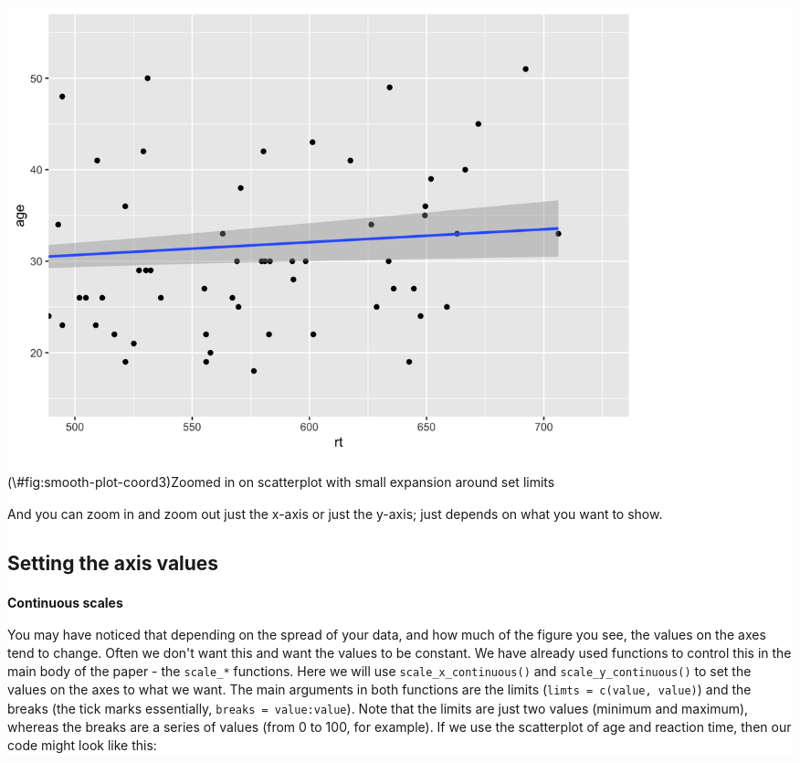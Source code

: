 <img src="appendix-b-custom_files/figure-html/smooth-plot-coord3-1.png" alt="Zoomed in on scatterplot with small expansion around set limits" width="80%" />
<p class="caption">(\#fig:smooth-plot-coord3)Zoomed in on scatterplot with small expansion around set limits</p>
</div>

And you can zoom in and zoom out just the x-axis or just the y-axis; just depends on what you want to show.

## Setting the axis values

**Continuous scales**

You may have noticed that depending on the spread of your data, and how much of the figure you see, the values on the axes tend to change. Often we don't want this and want the values to be constant. We have already used functions to control this in the main body of the paper - the `scale_*` functions. Here we will use `scale_x_continuous()` and `scale_y_continuous()` to set the values on the axes to what we want. The main arguments in both functions are the limits (`limts = c(value, value)`) and the breaks (the tick marks essentially, `breaks = value:value`). Note that the limits are just two values (minimum and maximum), whereas the breaks are a series of values (from 0 to 100, for example). If we use the scatterplot of age and reaction time, then our code might look like this:
